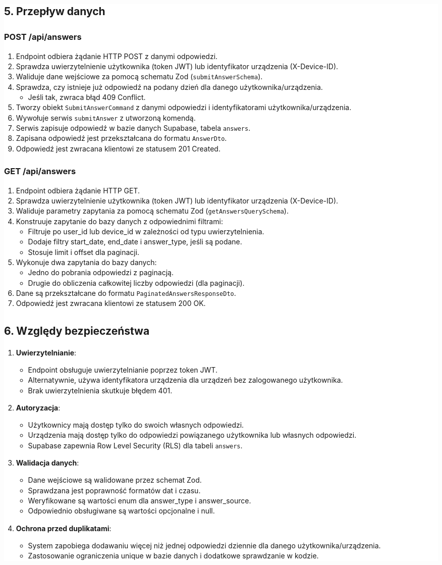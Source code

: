 ## 5. Przepływ danych

### POST /api/answers
1. Endpoint odbiera żądanie HTTP POST z danymi odpowiedzi.
2. Sprawdza uwierzytelnienie użytkownika (token JWT) lub identyfikator urządzenia (X-Device-ID).
3. Waliduje dane wejściowe za pomocą schematu Zod (`submitAnswerSchema`).
4. Sprawdza, czy istnieje już odpowiedź na podany dzień dla danego użytkownika/urządzenia.
   - Jeśli tak, zwraca błąd 409 Conflict.
5. Tworzy obiekt `SubmitAnswerCommand` z danymi odpowiedzi i identyfikatorami użytkownika/urządzenia.
6. Wywołuje serwis `submitAnswer` z utworzoną komendą.
7. Serwis zapisuje odpowiedź w bazie danych Supabase, tabela `answers`.
8. Zapisana odpowiedź jest przekształcana do formatu `AnswerDto`.
9. Odpowiedź jest zwracana klientowi ze statusem 201 Created.

### GET /api/answers
1. Endpoint odbiera żądanie HTTP GET.
2. Sprawdza uwierzytelnienie użytkownika (token JWT) lub identyfikator urządzenia (X-Device-ID).
3. Waliduje parametry zapytania za pomocą schematu Zod (`getAnswersQuerySchema`).
4. Konstruuje zapytanie do bazy danych z odpowiednimi filtrami:
   - Filtruje po user_id lub device_id w zależności od typu uwierzytelnienia.
   - Dodaje filtry start_date, end_date i answer_type, jeśli są podane.
   - Stosuje limit i offset dla paginacji.
5. Wykonuje dwa zapytania do bazy danych:
   - Jedno do pobrania odpowiedzi z paginacją.
   - Drugie do obliczenia całkowitej liczby odpowiedzi (dla paginacji).
6. Dane są przekształcane do formatu `PaginatedAnswersResponseDto`.
7. Odpowiedź jest zwracana klientowi ze statusem 200 OK.

## 6. Względy bezpieczeństwa

1. **Uwierzytelnianie**:
   - Endpoint obsługuje uwierzytelnianie poprzez token JWT.
   - Alternatywnie, używa identyfikatora urządzenia dla urządzeń bez zalogowanego użytkownika.
   - Brak uwierzytelnienia skutkuje błędem 401.

2. **Autoryzacja**:
   - Użytkownicy mają dostęp tylko do swoich własnych odpowiedzi.
   - Urządzenia mają dostęp tylko do odpowiedzi powiązanego użytkownika lub własnych odpowiedzi.
   - Supabase zapewnia Row Level Security (RLS) dla tabeli `answers`.

3. **Walidacja danych**:
   - Dane wejściowe są walidowane przez schemat Zod.
   - Sprawdzana jest poprawność formatów dat i czasu.
   - Weryfikowane są wartości enum dla answer_type i answer_source.
   - Odpowiednio obsługiwane są wartości opcjonalne i null.

4. **Ochrona przed duplikatami**:
   - System zapobiega dodawaniu więcej niż jednej odpowiedzi dziennie dla danego użytkownika/urządzenia.
   - Zastosowanie ograniczenia unique w bazie danych i dodatkowe sprawdzanie w kodzie.
